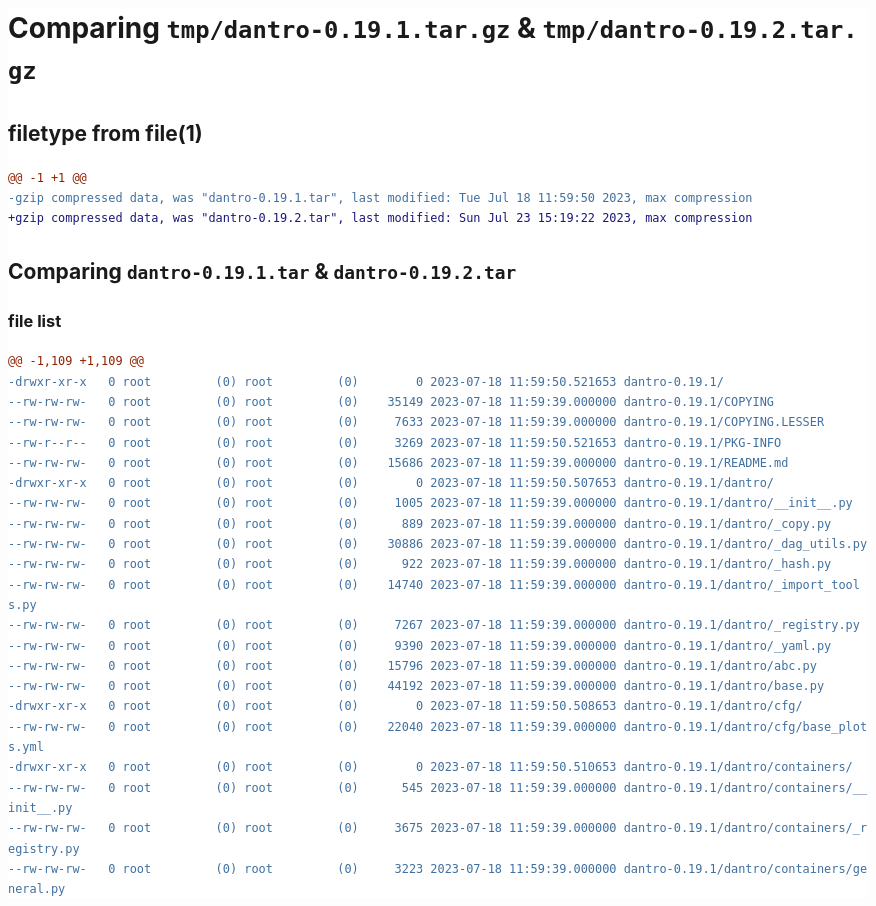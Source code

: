 # Comparing `tmp/dantro-0.19.1.tar.gz` & `tmp/dantro-0.19.2.tar.gz`

## filetype from file(1)

```diff
@@ -1 +1 @@
-gzip compressed data, was "dantro-0.19.1.tar", last modified: Tue Jul 18 11:59:50 2023, max compression
+gzip compressed data, was "dantro-0.19.2.tar", last modified: Sun Jul 23 15:19:22 2023, max compression
```

## Comparing `dantro-0.19.1.tar` & `dantro-0.19.2.tar`

### file list

```diff
@@ -1,109 +1,109 @@
-drwxr-xr-x   0 root         (0) root         (0)        0 2023-07-18 11:59:50.521653 dantro-0.19.1/
--rw-rw-rw-   0 root         (0) root         (0)    35149 2023-07-18 11:59:39.000000 dantro-0.19.1/COPYING
--rw-rw-rw-   0 root         (0) root         (0)     7633 2023-07-18 11:59:39.000000 dantro-0.19.1/COPYING.LESSER
--rw-r--r--   0 root         (0) root         (0)     3269 2023-07-18 11:59:50.521653 dantro-0.19.1/PKG-INFO
--rw-rw-rw-   0 root         (0) root         (0)    15686 2023-07-18 11:59:39.000000 dantro-0.19.1/README.md
-drwxr-xr-x   0 root         (0) root         (0)        0 2023-07-18 11:59:50.507653 dantro-0.19.1/dantro/
--rw-rw-rw-   0 root         (0) root         (0)     1005 2023-07-18 11:59:39.000000 dantro-0.19.1/dantro/__init__.py
--rw-rw-rw-   0 root         (0) root         (0)      889 2023-07-18 11:59:39.000000 dantro-0.19.1/dantro/_copy.py
--rw-rw-rw-   0 root         (0) root         (0)    30886 2023-07-18 11:59:39.000000 dantro-0.19.1/dantro/_dag_utils.py
--rw-rw-rw-   0 root         (0) root         (0)      922 2023-07-18 11:59:39.000000 dantro-0.19.1/dantro/_hash.py
--rw-rw-rw-   0 root         (0) root         (0)    14740 2023-07-18 11:59:39.000000 dantro-0.19.1/dantro/_import_tools.py
--rw-rw-rw-   0 root         (0) root         (0)     7267 2023-07-18 11:59:39.000000 dantro-0.19.1/dantro/_registry.py
--rw-rw-rw-   0 root         (0) root         (0)     9390 2023-07-18 11:59:39.000000 dantro-0.19.1/dantro/_yaml.py
--rw-rw-rw-   0 root         (0) root         (0)    15796 2023-07-18 11:59:39.000000 dantro-0.19.1/dantro/abc.py
--rw-rw-rw-   0 root         (0) root         (0)    44192 2023-07-18 11:59:39.000000 dantro-0.19.1/dantro/base.py
-drwxr-xr-x   0 root         (0) root         (0)        0 2023-07-18 11:59:50.508653 dantro-0.19.1/dantro/cfg/
--rw-rw-rw-   0 root         (0) root         (0)    22040 2023-07-18 11:59:39.000000 dantro-0.19.1/dantro/cfg/base_plots.yml
-drwxr-xr-x   0 root         (0) root         (0)        0 2023-07-18 11:59:50.510653 dantro-0.19.1/dantro/containers/
--rw-rw-rw-   0 root         (0) root         (0)      545 2023-07-18 11:59:39.000000 dantro-0.19.1/dantro/containers/__init__.py
--rw-rw-rw-   0 root         (0) root         (0)     3675 2023-07-18 11:59:39.000000 dantro-0.19.1/dantro/containers/_registry.py
--rw-rw-rw-   0 root         (0) root         (0)     3223 2023-07-18 11:59:39.000000 dantro-0.19.1/dantro/containers/general.py
```